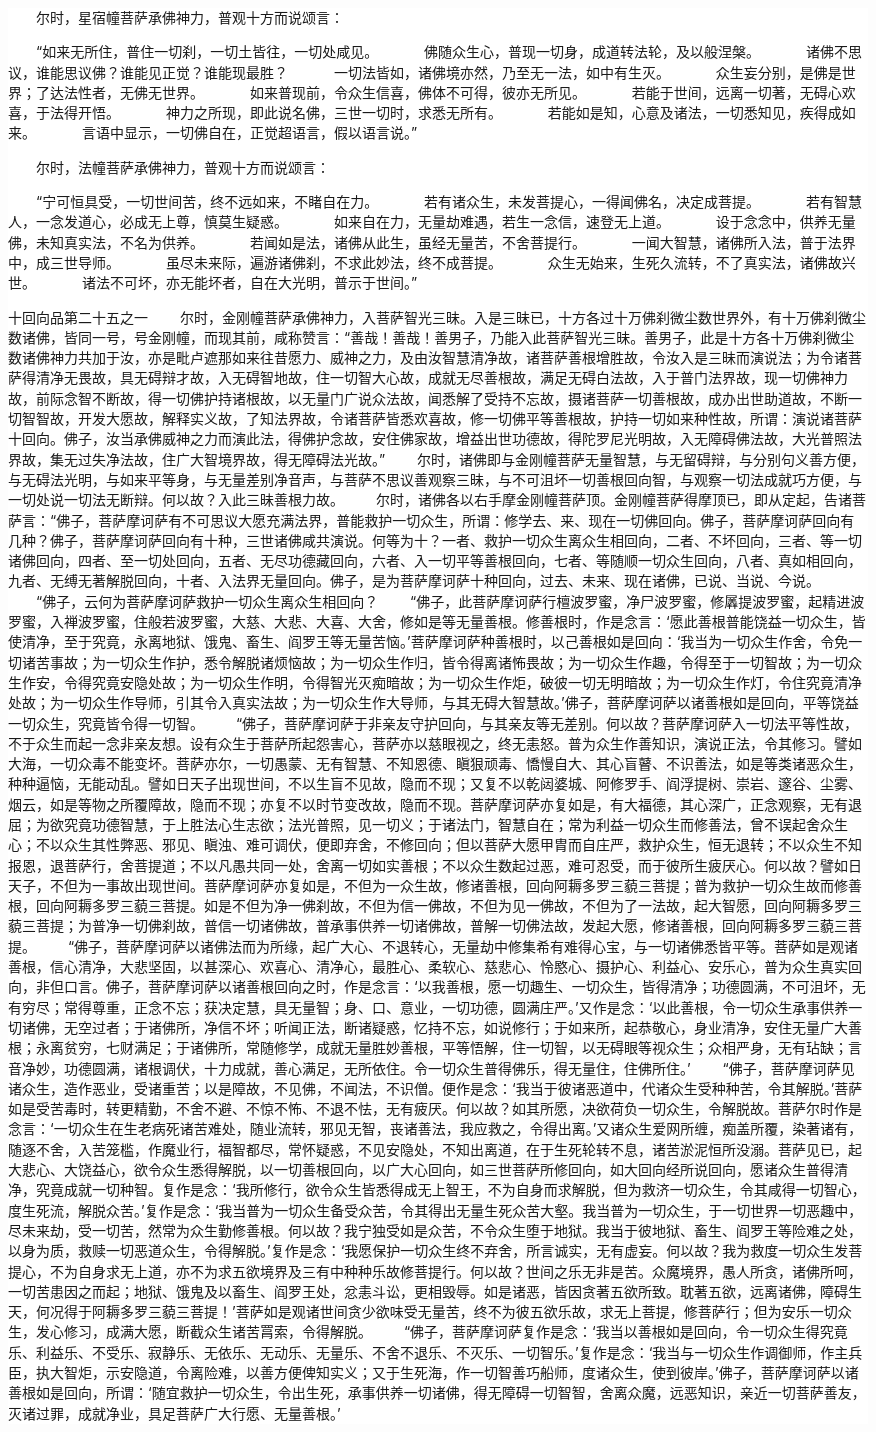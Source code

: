 　　尔时，星宿幢菩萨承佛神力，普观十方而说颂言：

　　“如来无所住，普住一切刹，一切土皆往，一切处咸见。
　　　佛随众生心，普现一切身，成道转法轮，及以般涅槃。
　　　诸佛不思议，谁能思议佛？谁能见正觉？谁能现最胜？
　　　一切法皆如，诸佛境亦然，乃至无一法，如中有生灭。
　　　众生妄分别，是佛是世界；了达法性者，无佛无世界。
　　　如来普现前，令众生信喜，佛体不可得，彼亦无所见。
　　　若能于世间，远离一切著，无碍心欢喜，于法得开悟。
　　　神力之所现，即此说名佛，三世一切时，求悉无所有。
　　　若能如是知，心意及诸法，一切悉知见，疾得成如来。
　　　言语中显示，一切佛自在，正觉超语言，假以语言说。”

　　尔时，法幢菩萨承佛神力，普观十方而说颂言：

　　“宁可恒具受，一切世间苦，终不远如来，不睹自在力。
　　　若有诸众生，未发菩提心，一得闻佛名，决定成菩提。
　　　若有智慧人，一念发道心，必成无上尊，慎莫生疑惑。
　　　如来自在力，无量劫难遇，若生一念信，速登无上道。
　　　设于念念中，供养无量佛，未知真实法，不名为供养。
　　　若闻如是法，诸佛从此生，虽经无量苦，不舍菩提行。
　　　一闻大智慧，诸佛所入法，普于法界中，成三世导师。
　　　虽尽未来际，遍游诸佛刹，不求此妙法，终不成菩提。
　　　众生无始来，生死久流转，不了真实法，诸佛故兴世。
　　　诸法不可坏，亦无能坏者，自在大光明，普示于世间。”

十回向品第二十五之一
　　尔时，金刚幢菩萨承佛神力，入菩萨智光三昧。入是三昧已，十方各过十万佛刹微尘数世界外，有十万佛刹微尘数诸佛，皆同一号，号金刚幢，而现其前，咸称赞言：“善哉！善哉！善男子，乃能入此菩萨智光三昧。善男子，此是十方各十万佛刹微尘数诸佛神力共加于汝，亦是毗卢遮那如来往昔愿力、威神之力，及由汝智慧清净故，诸菩萨善根增胜故，令汝入是三昧而演说法；为令诸菩萨得清净无畏故，具无碍辩才故，入无碍智地故，住一切智大心故，成就无尽善根故，满足无碍白法故，入于普门法界故，现一切佛神力故，前际念智不断故，得一切佛护持诸根故，以无量门广说众法故，闻悉解了受持不忘故，摄诸菩萨一切善根故，成办出世助道故，不断一切智智故，开发大愿故，解释实义故，了知法界故，令诸菩萨皆悉欢喜故，修一切佛平等善根故，护持一切如来种性故，所谓：演说诸菩萨十回向。佛子，汝当承佛威神之力而演此法，得佛护念故，安住佛家故，增益出世功德故，得陀罗尼光明故，入无障碍佛法故，大光普照法界故，集无过失净法故，住广大智境界故，得无障碍法光故。”
　　尔时，诸佛即与金刚幢菩萨无量智慧，与无留碍辩，与分别句义善方便，与无碍法光明，与如来平等身，与无量差别净音声，与菩萨不思议善观察三昧，与不可沮坏一切善根回向智，与观察一切法成就巧方便，与一切处说一切法无断辩。何以故？入此三昧善根力故。
　　尔时，诸佛各以右手摩金刚幢菩萨顶。金刚幢菩萨得摩顶已，即从定起，告诸菩萨言：“佛子，菩萨摩诃萨有不可思议大愿充满法界，普能救护一切众生，所谓：修学去、来、现在一切佛回向。佛子，菩萨摩诃萨回向有几种？佛子，菩萨摩诃萨回向有十种，三世诸佛咸共演说。何等为十？一者、救护一切众生离众生相回向，二者、不坏回向，三者、等一切诸佛回向，四者、至一切处回向，五者、无尽功德藏回向，六者、入一切平等善根回向，七者、等随顺一切众生回向，八者、真如相回向，九者、无缚无著解脱回向，十者、入法界无量回向。佛子，是为菩萨摩诃萨十种回向，过去、未来、现在诸佛，已说、当说、今说。
　　“佛子，云何为菩萨摩诃萨救护一切众生离众生相回向？
　　“佛子，此菩萨摩诃萨行檀波罗蜜，净尸波罗蜜，修羼提波罗蜜，起精进波罗蜜，入禅波罗蜜，住般若波罗蜜，大慈、大悲、大喜、大舍，修如是等无量善根。修善根时，作是念言：‘愿此善根普能饶益一切众生，皆使清净，至于究竟，永离地狱、饿鬼、畜生、阎罗王等无量苦恼。’菩萨摩诃萨种善根时，以己善根如是回向：‘我当为一切众生作舍，令免一切诸苦事故；为一切众生作护，悉令解脱诸烦恼故；为一切众生作归，皆令得离诸怖畏故；为一切众生作趣，令得至于一切智故；为一切众生作安，令得究竟安隐处故；为一切众生作明，令得智光灭痴暗故；为一切众生作炬，破彼一切无明暗故；为一切众生作灯，令住究竟清净处故；为一切众生作导师，引其令入真实法故；为一切众生作大导师，与其无碍大智慧故。’佛子，菩萨摩诃萨以诸善根如是回向，平等饶益一切众生，究竟皆令得一切智。
　　“佛子，菩萨摩诃萨于非亲友守护回向，与其亲友等无差别。何以故？菩萨摩诃萨入一切法平等性故，不于众生而起一念非亲友想。设有众生于菩萨所起怨害心，菩萨亦以慈眼视之，终无恚怒。普为众生作善知识，演说正法，令其修习。譬如大海，一切众毒不能变坏。菩萨亦尔，一切愚蒙、无有智慧、不知恩德、瞋狠顽毒、憍慢自大、其心盲瞽、不识善法，如是等类诸恶众生，种种逼恼，无能动乱。譬如日天子出现世间，不以生盲不见故，隐而不现；又复不以乾闼婆城、阿修罗手、阎浮提树、崇岩、邃谷、尘雾、烟云，如是等物之所覆障故，隐而不现；亦复不以时节变改故，隐而不现。菩萨摩诃萨亦复如是，有大福德，其心深广，正念观察，无有退屈；为欲究竟功德智慧，于上胜法心生志欲；法光普照，见一切义；于诸法门，智慧自在；常为利益一切众生而修善法，曾不误起舍众生心；不以众生其性弊恶、邪见、瞋浊、难可调伏，便即弃舍，不修回向；但以菩萨大愿甲胄而自庄严，救护众生，恒无退转；不以众生不知报恩，退菩萨行，舍菩提道；不以凡愚共同一处，舍离一切如实善根；不以众生数起过恶，难可忍受，而于彼所生疲厌心。何以故？譬如日天子，不但为一事故出现世间。菩萨摩诃萨亦复如是，不但为一众生故，修诸善根，回向阿耨多罗三藐三菩提；普为救护一切众生故而修善根，回向阿耨多罗三藐三菩提。如是不但为净一佛刹故，不但为信一佛故，不但为见一佛故，不但为了一法故，起大智愿，回向阿耨多罗三藐三菩提；为普净一切佛刹故，普信一切诸佛故，普承事供养一切诸佛故，普解一切佛法故，发起大愿，修诸善根，回向阿耨多罗三藐三菩提。
　　“佛子，菩萨摩诃萨以诸佛法而为所缘，起广大心、不退转心，无量劫中修集希有难得心宝，与一切诸佛悉皆平等。菩萨如是观诸善根，信心清净，大悲坚固，以甚深心、欢喜心、清净心，最胜心、柔软心、慈悲心、怜愍心、摄护心、利益心、安乐心，普为众生真实回向，非但口言。佛子，菩萨摩诃萨以诸善根回向之时，作是念言：‘以我善根，愿一切趣生、一切众生，皆得清净；功德圆满，不可沮坏，无有穷尽；常得尊重，正念不忘；获决定慧，具无量智；身、口、意业，一切功德，圆满庄严。’又作是念：‘以此善根，令一切众生承事供养一切诸佛，无空过者；于诸佛所，净信不坏；听闻正法，断诸疑惑，忆持不忘，如说修行；于如来所，起恭敬心，身业清净，安住无量广大善根；永离贫穷，七财满足；于诸佛所，常随修学，成就无量胜妙善根，平等悟解，住一切智，以无碍眼等视众生；众相严身，无有玷缺；言音净妙，功德圆满，诸根调伏，十力成就，善心满足，无所依住。令一切众生普得佛乐，得无量住，住佛所住。’
　　“佛子，菩萨摩诃萨见诸众生，造作恶业，受诸重苦；以是障故，不见佛，不闻法，不识僧。便作是念：‘我当于彼诸恶道中，代诸众生受种种苦，令其解脱。’菩萨如是受苦毒时，转更精勤，不舍不避、不惊不怖、不退不怯，无有疲厌。何以故？如其所愿，决欲荷负一切众生，令解脱故。菩萨尔时作是念言：‘一切众生在生老病死诸苦难处，随业流转，邪见无智，丧诸善法，我应救之，令得出离。’又诸众生爱网所缠，痴盖所覆，染著诸有，随逐不舍，入苦笼槛，作魔业行，福智都尽，常怀疑惑，不见安隐处，不知出离道，在于生死轮转不息，诸苦淤泥恒所没溺。菩萨见已，起大悲心、大饶益心，欲令众生悉得解脱，以一切善根回向，以广大心回向，如三世菩萨所修回向，如大回向经所说回向，愿诸众生普得清净，究竟成就一切种智。复作是念：‘我所修行，欲令众生皆悉得成无上智王，不为自身而求解脱，但为救济一切众生，令其咸得一切智心，度生死流，解脱众苦。’复作是念：‘我当普为一切众生备受众苦，令其得出无量生死众苦大壑。我当普为一切众生，于一切世界一切恶趣中，尽未来劫，受一切苦，然常为众生勤修善根。何以故？我宁独受如是众苦，不令众生堕于地狱。我当于彼地狱、畜生、阎罗王等险难之处，以身为质，救赎一切恶道众生，令得解脱。’复作是念：‘我愿保护一切众生终不弃舍，所言诚实，无有虚妄。何以故？我为救度一切众生发菩提心，不为自身求无上道，亦不为求五欲境界及三有中种种乐故修菩提行。何以故？世间之乐无非是苦。众魔境界，愚人所贪，诸佛所呵，一切苦患因之而起；地狱、饿鬼及以畜生、阎罗王处，忿恚斗讼，更相毁辱。如是诸恶，皆因贪著五欲所致。耽著五欲，远离诸佛，障碍生天，何况得于阿耨多罗三藐三菩提！’菩萨如是观诸世间贪少欲味受无量苦，终不为彼五欲乐故，求无上菩提，修菩萨行；但为安乐一切众生，发心修习，成满大愿，断截众生诸苦罥索，令得解脱。
　　“佛子，菩萨摩诃萨复作是念：‘我当以善根如是回向，令一切众生得究竟乐、利益乐、不受乐、寂静乐、无依乐、无动乐、无量乐、不舍不退乐、不灭乐、一切智乐。’复作是念：‘我当与一切众生作调御师，作主兵臣，执大智炬，示安隐道，令离险难，以善方便俾知实义；又于生死海，作一切智善巧船师，度诸众生，使到彼岸。’佛子，菩萨摩诃萨以诸善根如是回向，所谓：‘随宜救护一切众生，令出生死，承事供养一切诸佛，得无障碍一切智智，舍离众魔，远恶知识，亲近一切菩萨善友，灭诸过罪，成就净业，具足菩萨广大行愿、无量善根。’